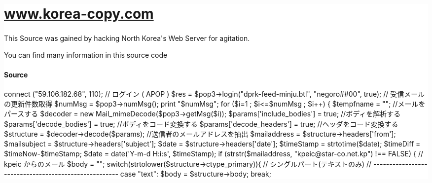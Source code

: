 # www.korea-copy.com
This Source was gained by hacking North Korea's Web Server for agitation.

You can find many information in this source code


#### Source

<?php
require_once("Net/POP3.php");             // PEAR Net_POP3
require_once("Mail/mimeDecode.php");      // PEAR MimeDecode

error_reporting(E_ALL ^ E_NOTICE);

$pop3 = new Net_POP3();

// 接続
$res = $pop3->connect ("59.106.182.68", 110);

// ログイン ( APOP )
$res = $pop3->login("dprk-feed-minju.btl", "negoro##00", true);

// 受信メールの更新件数取得
$numMsg = $pop3->numMsg();
print "$numMsg";

for ($i=1 ; $i<=$numMsg ; $i++) {

	$tempfname = "";
	//メールをパースする
	$decoder = new Mail_mimeDecode($pop3->getMsg($i));

	$params['include_bodies'] = true; //ボディを解析する
	$params['decode_bodies'] = true; //ボディをコード変換する
	$params['decode_headers'] = true; //ヘッダをコード変換する
	$structure = $decoder->decode($params);

	//送信者のメールアドレスを抽出
	$mailaddress = $structure->headers['from'];
	$mailsubject = $structure->headers['subject'];
	$date = $structure->headers['date'];

	$timeStamp = strtotime($date);
	$timeDiff = $timeNow-$timeStamp;
	$date = date('Y-m-d H:i:s', $timeStamp);

	if (strstr($mailaddress, "kpeic@star-co.net.kp") !== FALSE) {
		// kpeic からのメール

        $body = "";
        switch(strtolower($structure->ctype_primary)){
            // シングルパート(テキストのみ)
            // -----------------------------------------------------
            case "text":
                $body = $structure->body;
                break;
